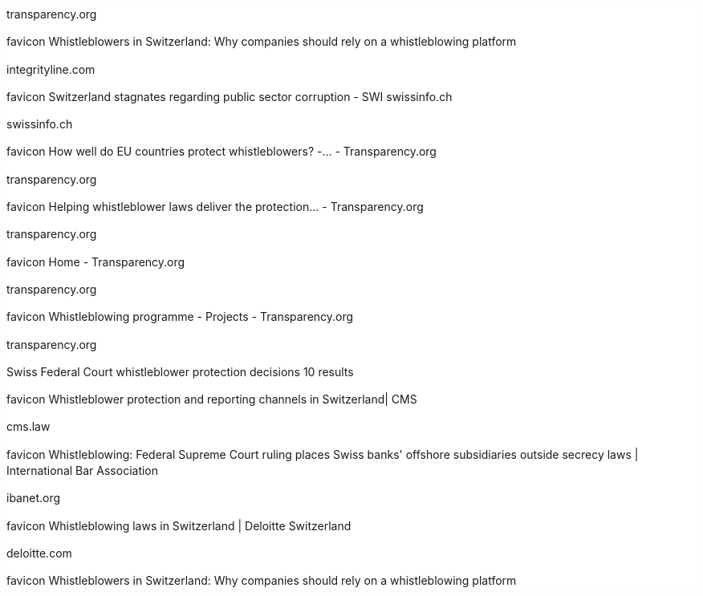 transparency.org


favicon
Whistleblowers in Switzerland: Why companies should rely on a whistleblowing platform

integrityline.com


favicon
Switzerland stagnates regarding public sector corruption - SWI swissinfo.ch

swissinfo.ch


favicon
How well do EU countries protect whistleblowers? -… - Transparency.org

transparency.org


favicon
Helping whistleblower laws deliver the protection… - Transparency.org

transparency.org


favicon
Home - Transparency.org

transparency.org


favicon
Whistleblowing programme - Projects - Transparency.org

transparency.org


Swiss Federal Court whistleblower protection decisions
10 results


favicon
Whistleblower protection and reporting channels in Switzerland| CMS

cms.law


favicon
Whistleblowing: Federal Supreme Court ruling places Swiss banks' offshore subsidiaries outside secrecy laws | International Bar Association

ibanet.org


favicon
Whistleblowing laws in Switzerland | Deloitte Switzerland

deloitte.com


favicon
Whistleblowers in Switzerland: Why companies should rely on a whistleblowing platform
